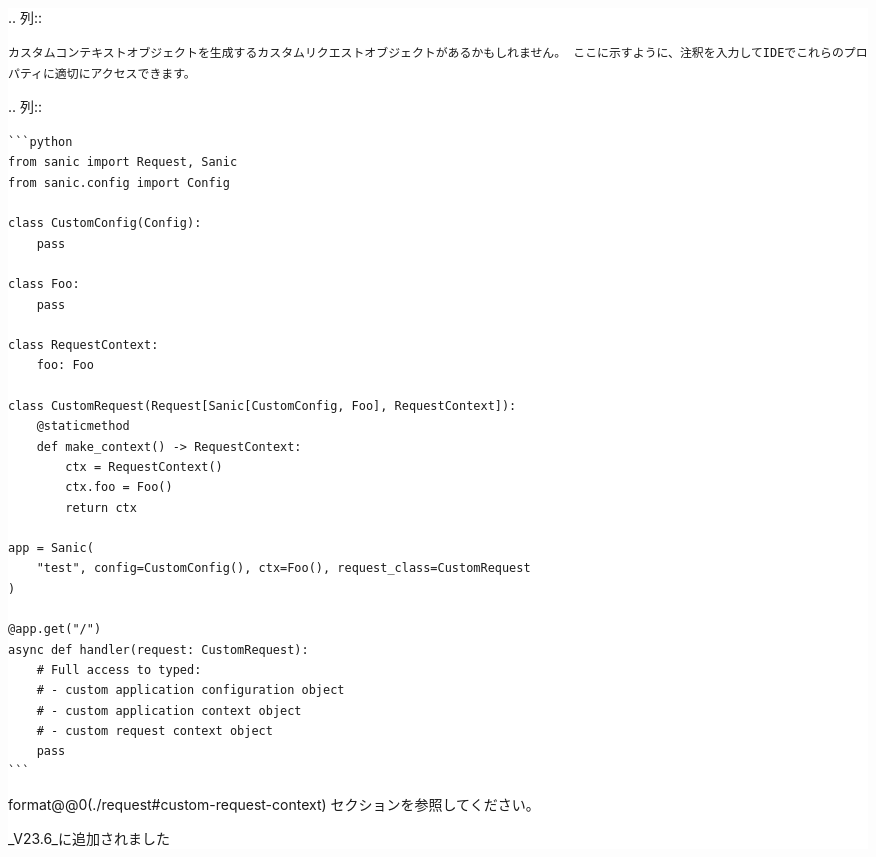 .. 列::

```
カスタムコンテキストオブジェクトを生成するカスタムリクエストオブジェクトがあるかもしれません。 ここに示すように、注釈を入力してIDEでこれらのプロパティに適切にアクセスできます。
```

.. 列::

````
```python
from sanic import Request, Sanic
from sanic.config import Config

class CustomConfig(Config):
    pass

class Foo:
    pass

class RequestContext:
    foo: Foo

class CustomRequest(Request[Sanic[CustomConfig, Foo], RequestContext]):
    @staticmethod
    def make_context() -> RequestContext:
        ctx = RequestContext()
        ctx.foo = Foo()
        return ctx

app = Sanic(
    "test", config=CustomConfig(), ctx=Foo(), request_class=CustomRequest
)

@app.get("/")
async def handler(request: CustomRequest):
    # Full access to typed:
    # - custom application configuration object
    # - custom application context object
    # - custom request context object
    pass
```
````

format@@0(./request#custom-request-context) セクションを参照してください。

_V23.6_に追加されました
